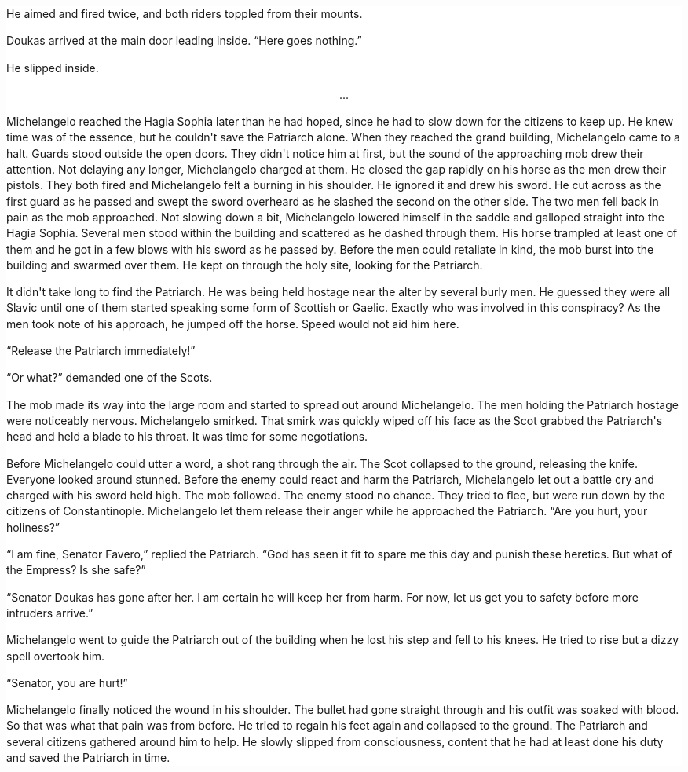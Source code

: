 He aimed and fired twice, and both riders toppled from their mounts.

Doukas arrived at the main door leading inside. “Here goes nothing.”

He slipped inside.

<p style="text-align: center;">...</p>

Michelangelo reached the Hagia Sophia later than he had hoped, since he had to slow down for the citizens to keep up. He knew time was of the essence, but he couldn't save the Patriarch alone. When they reached the grand building, Michelangelo came to a halt. Guards stood outside the open doors. They didn't notice him at first, but the sound of the approaching mob drew their attention. Not delaying any longer, Michelangelo charged at them. He closed the gap rapidly on his horse as the men drew their pistols. They both fired and Michelangelo felt a burning in his shoulder. He ignored it and drew his sword. He cut across as the first guard as he passed and swept the sword overheard as he slashed the second on the other side. The two men fell back in pain as the mob approached. Not slowing down a bit, Michelangelo lowered himself in the saddle and galloped straight into the Hagia Sophia. Several men stood within the building and scattered as he dashed through them. His horse trampled at least one of them and he got in a few blows with his sword as he passed by. Before the men could retaliate in kind, the mob burst into the building and swarmed over them. He kept on through the holy site, looking for the Patriarch.

It didn't take long to find the Patriarch. He was being held hostage near the alter by several burly men. He guessed they were all Slavic until one of them started speaking some form of Scottish or Gaelic. Exactly who was involved in this conspiracy? As the men took note of his approach, he jumped off the horse. Speed would not aid him here.

“Release the Patriarch immediately!”

“Or what?” demanded one of the Scots.

The mob made its way into the large room and started to spread out around Michelangelo. The men holding the Patriarch hostage were noticeably nervous. Michelangelo smirked. That smirk was quickly wiped off his face as the Scot grabbed the Patriarch's head and held a blade to his throat. It was time for some negotiations.

Before Michelangelo could utter a word, a shot rang through the air. The Scot collapsed to the ground, releasing the knife. Everyone looked around stunned. Before the enemy could react and harm the Patriarch, Michelangelo let out a battle cry and charged with his sword held high. The mob followed. The enemy stood no chance. They tried to flee, but were run down by the citizens of Constantinople. Michelangelo let them release their anger while he approached the Patriarch. “Are you hurt, your holiness?”

“I am fine, Senator Favero,” replied the Patriarch. “God has seen it fit to spare me this day and punish these heretics. But what of the Empress? Is she safe?”

“Senator Doukas has gone after her. I am certain he will keep her from harm. For now, let us get you to safety before more intruders arrive.”

Michelangelo went to guide the Patriarch out of the building when he lost his step and fell to his knees. He tried to rise but a dizzy spell overtook him.

“Senator, you are hurt!”

Michelangelo finally noticed the wound in his shoulder. The bullet had gone straight through and his outfit was soaked with blood. So that was what that pain was from before. He tried to regain his feet again and collapsed to the ground. The Patriarch and several citizens gathered around him to help. He slowly slipped from consciousness, content that he had at least done his duty and saved the Patriarch in time.
